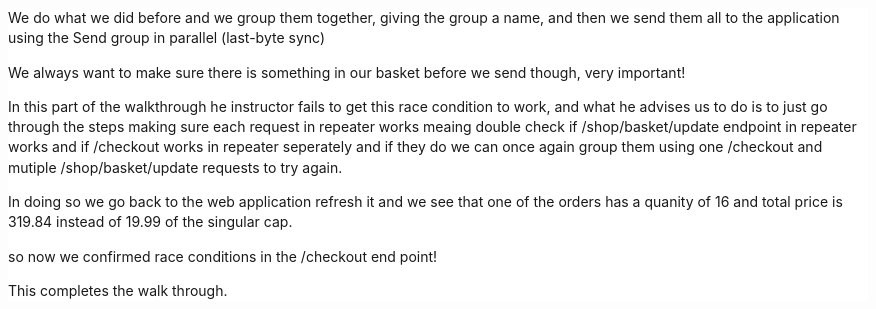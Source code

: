 
We do what we did before and we group them together, giving the group a name, and then we send them all to the application using the Send group in parallel (last-byte sync)

We always want to make sure there is something in our basket before we send though, very important!

In this part of the walkthrough he instructor fails to get this race condition to work, and what he advises us to do is to just go through the steps making sure each request in repeater works meaing double check if  /shop/basket/update endpoint in repeater works and if /checkout works in repeater seperately and if they do we can once again group them using one /checkout and mutiple  /shop/basket/update requests to try again.


In doing so we go back to the web application refresh it and we see that one of the orders has a quanity of 16 and total price is 319.84 instead of 19.99 of the singular cap.

so now we confirmed race conditions in the /checkout end point!

This completes the walk through.